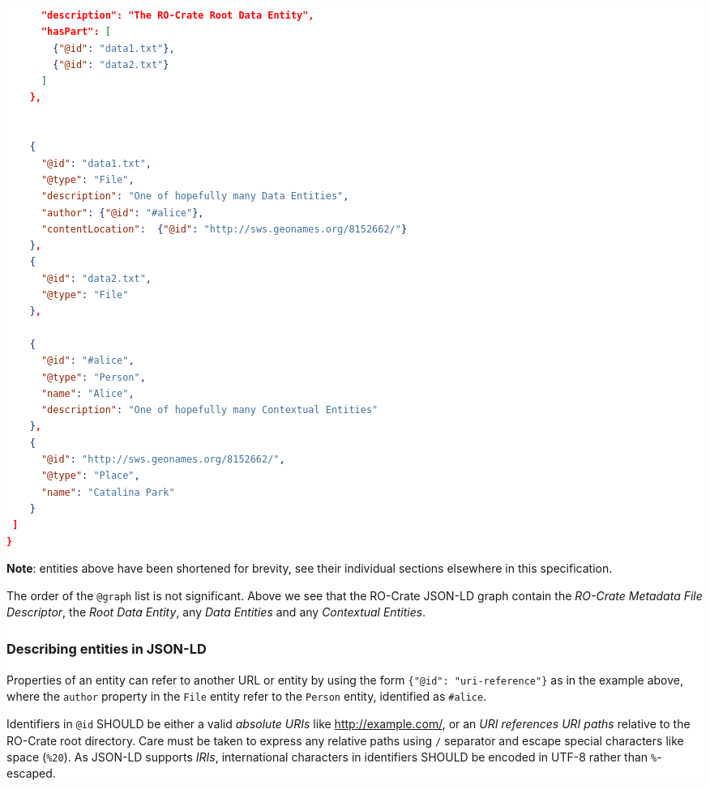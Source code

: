 ```json
      "description": "The RO-Crate Root Data Entity",
      "hasPart": [
        {"@id": "data1.txt"},
        {"@id": "data2.txt"}
      ]
    },


    { 
      "@id": "data1.txt",
      "@type": "File",
      "description": "One of hopefully many Data Entities",
      "author": {"@id": "#alice"},
      "contentLocation":  {"@id": "http://sws.geonames.org/8152662/"}
    },
    { 
      "@id": "data2.txt",
      "@type": "File"
    },

    {
      "@id": "#alice",
      "@type": "Person",
      "name": "Alice",
      "description": "One of hopefully many Contextual Entities"
    },
    {
      "@id": "http://sws.geonames.org/8152662/",
      "@type": "Place",
      "name": "Catalina Park"
    }
 ]
}
```

**Note**: entities above have been shortened for brevity, see their individual sections elsewhere in this specification.

The order of the `@graph` list is not significant. Above we see that the RO-Crate JSON-LD graph contain the _RO-Crate Metadata File Descriptor_, the _Root Data Entity_, any _Data Entities_ and any _Contextual Entities_.


### Describing entities in JSON-LD

Properties of an entity can refer to another URL or entity by using the form `{"@id": "uri-reference"}` as in the example above, where the `author` property in the `File` entity refer to the `Person` entity, identified as `#alice`. 

Identifiers in `@id` SHOULD be either a valid _absolute URIs_ like <http://example.com/>, or an _URI references_ _URI paths_ relative to the RO-Crate root directory. Care must be taken to express any relative paths using `/` separator and escape special characters like space (`%20`). As JSON-LD supports _IRIs_, international characters in identifiers SHOULD be encoded in UTF-8 rather than `%`-escaped. 
